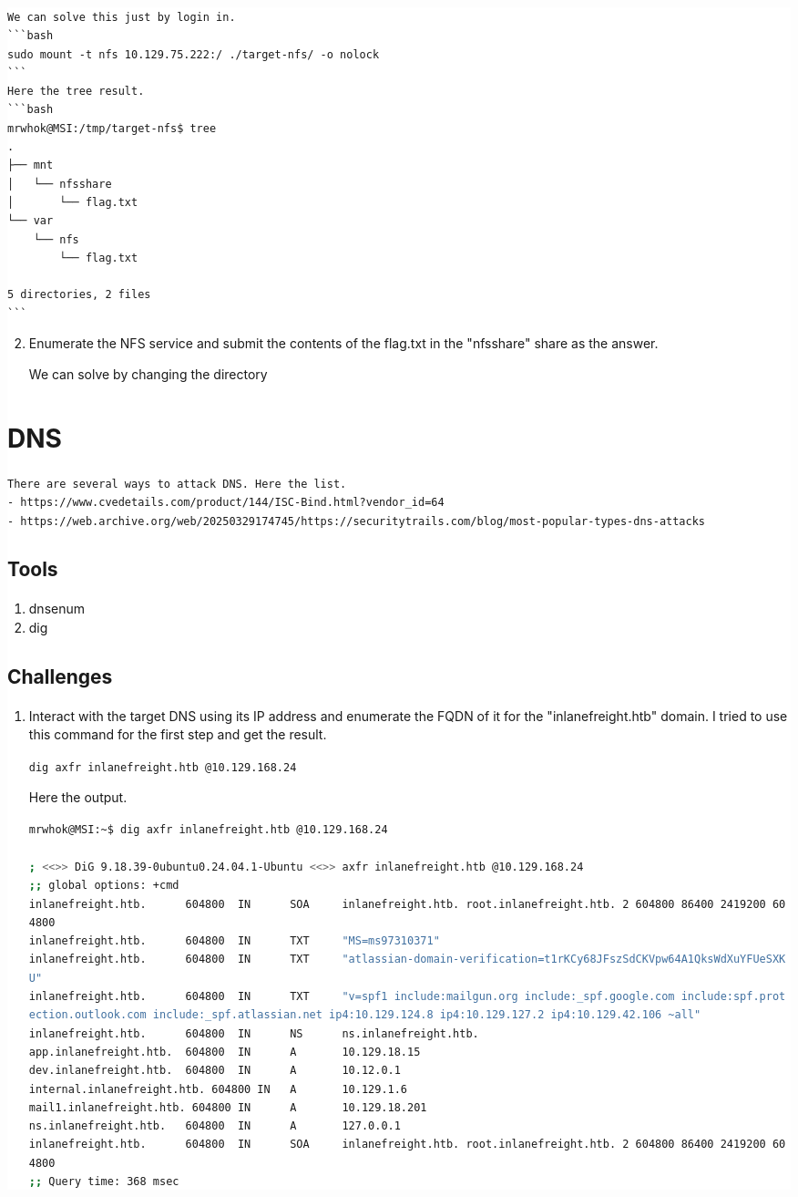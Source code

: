     We can solve this just by login in.
    ```bash
    sudo mount -t nfs 10.129.75.222:/ ./target-nfs/ -o nolock
    ```
    Here the tree result.
    ```bash
    mrwhok@MSI:/tmp/target-nfs$ tree
    .
    ├── mnt
    │   └── nfsshare
    │       └── flag.txt
    └── var
        └── nfs
            └── flag.txt

    5 directories, 2 files
    ```
2. Enumerate the NFS service and submit the contents of the flag.txt in the "nfsshare" share as the answer.

    We can solve by changing the directory

# DNS

    There are several ways to attack DNS. Here the list.
    - https://www.cvedetails.com/product/144/ISC-Bind.html?vendor_id=64
    - https://web.archive.org/web/20250329174745/https://securitytrails.com/blog/most-popular-types-dns-attacks

## Tools
1. dnsenum
2. dig

## Challenges
1. Interact with the target DNS using its IP address and enumerate the FQDN of it for the "inlanefreight.htb" domain.
    I tried to use this command for the first step and get the result. 
    ```bash
    dig axfr inlanefreight.htb @10.129.168.24
    ```
    Here the output.
    ```bash
    mrwhok@MSI:~$ dig axfr inlanefreight.htb @10.129.168.24

    ; <<>> DiG 9.18.39-0ubuntu0.24.04.1-Ubuntu <<>> axfr inlanefreight.htb @10.129.168.24
    ;; global options: +cmd
    inlanefreight.htb.      604800  IN      SOA     inlanefreight.htb. root.inlanefreight.htb. 2 604800 86400 2419200 604800
    inlanefreight.htb.      604800  IN      TXT     "MS=ms97310371"
    inlanefreight.htb.      604800  IN      TXT     "atlassian-domain-verification=t1rKCy68JFszSdCKVpw64A1QksWdXuYFUeSXKU"
    inlanefreight.htb.      604800  IN      TXT     "v=spf1 include:mailgun.org include:_spf.google.com include:spf.protection.outlook.com include:_spf.atlassian.net ip4:10.129.124.8 ip4:10.129.127.2 ip4:10.129.42.106 ~all"
    inlanefreight.htb.      604800  IN      NS      ns.inlanefreight.htb.
    app.inlanefreight.htb.  604800  IN      A       10.129.18.15
    dev.inlanefreight.htb.  604800  IN      A       10.12.0.1
    internal.inlanefreight.htb. 604800 IN   A       10.129.1.6
    mail1.inlanefreight.htb. 604800 IN      A       10.129.18.201
    ns.inlanefreight.htb.   604800  IN      A       127.0.0.1
    inlanefreight.htb.      604800  IN      SOA     inlanefreight.htb. root.inlanefreight.htb. 2 604800 86400 2419200 604800
    ;; Query time: 368 msec